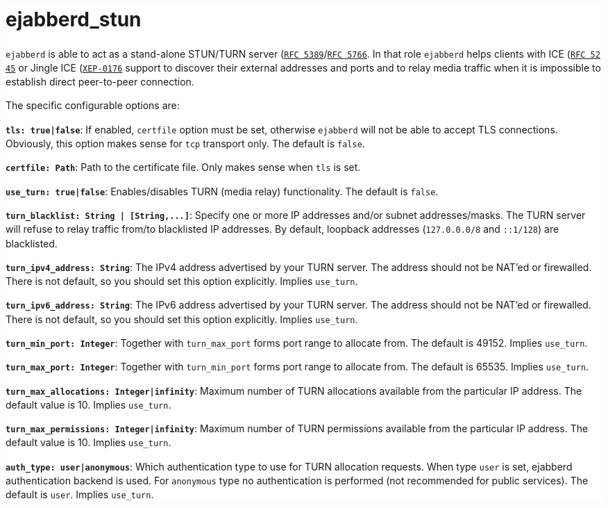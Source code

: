 

# ejabberd_stun

`ejabberd` is able to act as a stand-alone STUN/TURN server
([`RFC 5389`](https://tools.ietf.org/html/rfc5389)/[`RFC 5766`](https://tools.ietf.org/html/rfc5766).
In that role `ejabberd` helps clients with ICE
([`RFC 5245`](https://tools.ietf.org/html/rfc5245) or Jingle ICE
([`XEP-0176`](https://xmpp.org/extensions/xep-0176.html) support to
discover their external addresses and ports and to relay media traffic
when it is impossible to establish direct peer-to-peer connection.

The specific configurable options are:

**`tls: true|false`**:   If enabled, `certfile` option must be set, otherwise `ejabberd` will
	not be able to accept TLS connections. Obviously, this option makes
	sense for `tcp` transport only. The default is `false`.

**`certfile: Path`**:   Path to the certificate file. Only makes sense when `tls` is set.

**`use_turn: true|false`**:   Enables/disables TURN (media relay) functionality. The default is
	`false`.

**`turn_blacklist: String | [String,...]`**:   Specify one or more IP addresses and/or subnet
	addresses/masks. The TURN server will refuse to relay traffic from/to
	blacklisted IP addresses. By default, loopback addresses (`127.0.0.0/8`
	and `::1/128`) are blacklisted.

**`turn_ipv4_address: String`**:   The IPv4 address advertised by your TURN server.
	The address should not be NAT’ed or firewalled. There is not default,
	so you should set this option explicitly. Implies `use_turn`.

**`turn_ipv6_address: String`**:   The IPv6 address advertised by your TURN server.
	The address should not be NAT’ed or firewalled. There is not default,
	so you should set this option explicitly. Implies `use_turn`.

**`turn_min_port: Integer`**:   Together with `turn_max_port` forms port range to allocate from. The
	default is 49152. Implies `use_turn`.

**`turn_max_port: Integer`**:   Together with `turn_min_port` forms port range to allocate from. The
	default is 65535. Implies `use_turn`.

**`turn_max_allocations: Integer|infinity`**:   Maximum number of TURN allocations available from the particular IP
	address. The default value is 10. Implies `use_turn`.

**`turn_max_permissions: Integer|infinity`**:   Maximum number of TURN permissions available from the particular IP
	address. The default value is 10. Implies `use_turn`.

**`auth_type: user|anonymous`**:   Which authentication type to use for TURN allocation requests. When
	type `user` is set, ejabberd authentication backend is used. For
	`anonymous` type no authentication is performed (not recommended for
	public services). The default is `user`. Implies `use_turn`.
